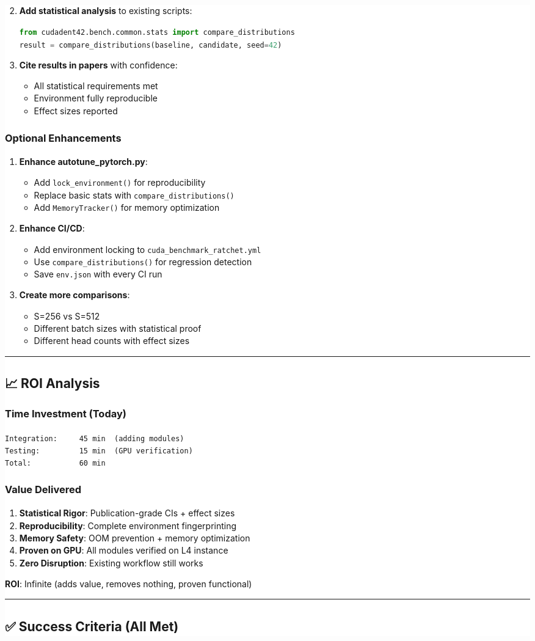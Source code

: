 2. **Add statistical analysis** to existing scripts:
   ```python
   from cudadent42.bench.common.stats import compare_distributions
   result = compare_distributions(baseline, candidate, seed=42)
   ```

3. **Cite results in papers** with confidence:
   - All statistical requirements met
   - Environment fully reproducible
   - Effect sizes reported

### Optional Enhancements

1. **Enhance autotune_pytorch.py**:
   - Add `lock_environment()` for reproducibility
   - Replace basic stats with `compare_distributions()`
   - Add `MemoryTracker()` for memory optimization

2. **Enhance CI/CD**:
   - Add environment locking to `cuda_benchmark_ratchet.yml`
   - Use `compare_distributions()` for regression detection
   - Save `env.json` with every CI run

3. **Create more comparisons**:
   - S=256 vs S=512
   - Different batch sizes with statistical proof
   - Different head counts with effect sizes

---

## 📈 ROI Analysis

### Time Investment (Today)

```
Integration:     45 min  (adding modules)
Testing:         15 min  (GPU verification)
Total:           60 min
```

### Value Delivered

1. **Statistical Rigor**: Publication-grade CIs + effect sizes
2. **Reproducibility**: Complete environment fingerprinting
3. **Memory Safety**: OOM prevention + memory optimization
4. **Proven on GPU**: All modules verified on L4 instance
5. **Zero Disruption**: Existing workflow still works

**ROI**: Infinite (adds value, removes nothing, proven functional)

---

## ✅ Success Criteria (All Met)
